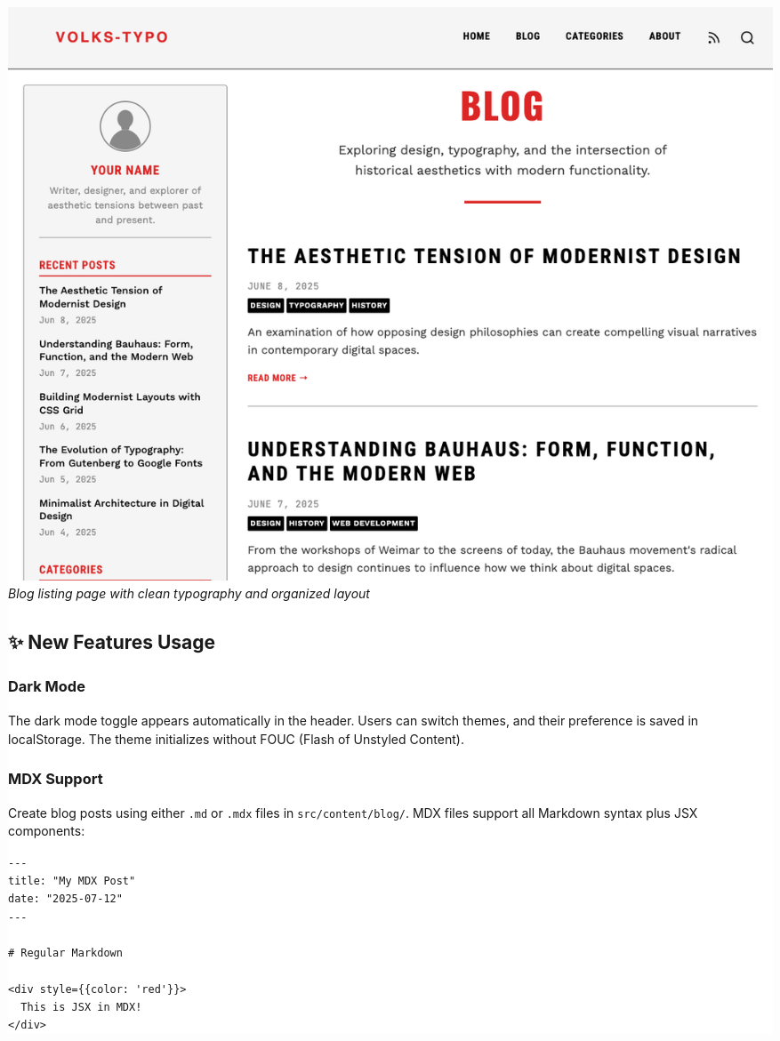 ![Volks-Typo Blog Page](screenshots/volks-typo-blog.png)
*Blog listing page with clean typography and organized layout*

## ✨ New Features Usage

### Dark Mode
The dark mode toggle appears automatically in the header. Users can switch themes, and their preference is saved in localStorage. The theme initializes without FOUC (Flash of Unstyled Content).

### MDX Support  
Create blog posts using either `.md` or `.mdx` files in `src/content/blog/`. MDX files support all Markdown syntax plus JSX components:

```mdx
---
title: "My MDX Post"
date: "2025-07-12"
---

# Regular Markdown

<div style={{color: 'red'}}>
  This is JSX in MDX!
</div>
```
